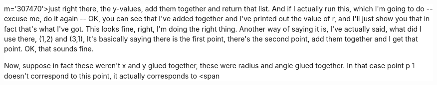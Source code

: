   m='307470'>just</span> <span m='307680'>right</span> <span
  m='307900'>there,</span> <span m='308510'>the</span> <span
  m='308630'>y-values,</span> <span m='309210'>add</span> <span
  m='309370'>them</span> <span m='309460'>together</span> <span
  m='309840'>and</span> <span m='309900'>return</span> <span
  m='310250'>that</span> <span m='310430'>list.</span> <span
  m='311280'>And</span> <span m='311570'>if</span> <span m='311640'>I</span>
  <span m='311730'>actually</span> <span m='312120'>run</span> <span
  m='312390'>this,</span> <span m='313080'>which</span> <span
  m='313196'>I'm</span> <span m='313312'>going</span> <span m='313430'>to</span>
  <span m='313520'>do --</span> <span m='316820'>excuse</span> <span
  m='317230'>me,</span> <span m='317710'>do</span> <span m='317840'>it</span>
  <span m='317930'>again --</span> <span m='319830'>OK,</span> <span
  m='320170'>you</span> <span m='320300'>can</span> <span m='320440'>see</span>
  <span m='320600'>that</span> <span m='320730'>I've</span> <span
  m='321030'>added</span> <span m='321150'>together</span> <span
  m='321560'>and</span> <span m='321650'>I've</span> <span
  m='321730'>printed</span> <span m='322190'>out</span> <span
  m='322300'>the</span> <span m='322390'>value</span> <span m='322700'>of</span>
  <span m='322790'>r,</span> <span m='323000'>and</span> <span
  m='323130'>I'll</span> <span m='323218'>just</span> <span
  m='323306'>show</span> <span m='323394'>you</span> <span
  m='323482'>that</span> <span m='323570'>in</span> <span m='323710'>fact</span>
  <span m='323990'>that's</span> <span m='324140'>what</span> <span
  m='324270'>I've</span> <span m='324360'>got.</span> <span
  m='324830'>This</span> <span m='326740'>looks</span> <span
  m='326930'>fine,</span> <span m='327210'>right,</span> <span
  m='327690'>I'm</span> <span m='327870'>doing</span> <span
  m='328050'>the</span> <span m='328130'>right</span> <span
  m='328350'>thing.</span> <span m='329410'>Another</span> <span
  m='329640'>way</span> <span m='329715'>of</span> <span
  m='329790'>saying</span> <span m='330150'>it</span> <span
  m='330240'>is,</span> <span m='330780'>I've</span> <span
  m='330940'>actually</span> <span m='331350'>said,</span> <span
  m='331970'>what</span> <span m='332110'>did</span> <span m='332240'>I</span>
  <span m='332300'>use</span> <span m='332620'>there,</span> <span
  m='333070'>(1,2)</span> <span m='333760'>and</span> <span
  m='333970'>(3,1),</span> <span m='339910'>It's</span> <span
  m='339990'>basically</span> <span m='340480'>saying</span> <span
  m='340810'>there</span> <span m='340930'>is</span> <span m='341030'>the</span>
  <span m='341140'>first</span> <span m='341440'>point,</span> <span
  m='341650'>there's</span> <span m='341840'>the</span> <span
  m='341920'>second</span> <span m='342240'>point,</span> <span
  m='342470'>add</span> <span m='342630'>them</span> <span
  m='342700'>together</span> <span m='343910'>and</span> <span
  m='344060'>I</span> <span m='344130'>get</span> <span m='344310'>that</span>
  <span m='344510'>point.</span> <span m='345700'>OK,</span> <span
  m='347050'>that</span> <span m='347190'>sounds</span> <span
  m='347440'>fine.</span> </p><p><span m='349080'>Now,</span> <span
  m='350290'>suppose</span> <span m='350890'>in</span> <span
  m='351000'>fact</span> <span m='351470'>these</span> <span
  m='351710'>weren't</span> <span m='352040'>x</span> <span
  m='352290'>and</span> <span m='352420'>y</span> <span m='352650'>glued</span>
  <span m='352900'>together,</span> <span m='353290'>these</span> <span
  m='353490'>were</span> <span m='353640'>radius</span> <span
  m='354360'>and</span> <span m='354450'>angle</span> <span
  m='355030'>glued</span> <span m='355260'>together.</span> <span
  m='355680'>In</span> <span m='356810'>that</span> <span m='357130'>case</span>
  <span m='357850'>point</span> <span m='358470'>p</span> <span
  m='358670'>1</span> <span m='360080'>doesn't</span> <span
  m='360520'>correspond</span> <span m='361070'>to</span> <span
  m='361140'>this</span> <span m='361350'>point,</span> <span
  m='362390'>it</span> <span m='362570'>actually</span> <span
  m='362750'>corresponds</span> <span m='363050'>to</span> <span